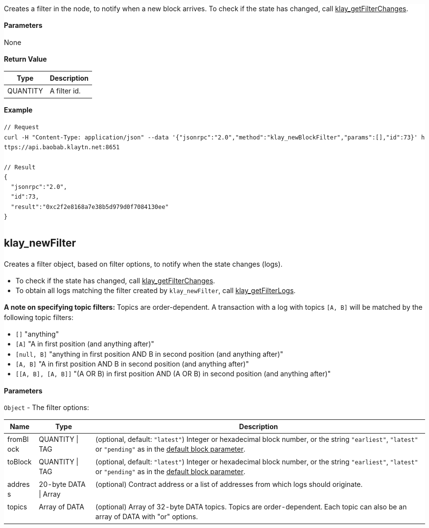 Creates a filter in the node, to notify when a new block arrives.
To check if the state has changed, call [klay_getFilterChanges](#klay_getfilterchanges).

**Parameters**

None

**Return Value**

| Type | Description |
| --- | --- |
| QUANTITY | A filter id. |

**Example**

```shell
// Request
curl -H "Content-Type: application/json" --data '{"jsonrpc":"2.0","method":"klay_newBlockFilter","params":[],"id":73}' https://api.baobab.klaytn.net:8651

// Result
{
  "jsonrpc":"2.0",
  "id":73,
  "result":"0xc2f2e8168a7e38b5d979d0f7084130ee"
}
```


## klay_newFilter <a id="klay_newfilter"></a>

Creates a filter object, based on filter options, to notify when the state changes (logs).
- To check if the state has changed, call [klay_getFilterChanges](#klay_getfilterchanges).
- To obtain all logs matching the filter created by `klay_newFilter`, call
  [klay_getFilterLogs](#klay_getfilterlogs).

**A note on specifying topic filters:**
Topics are order-dependent. A transaction with a log with topics `[A, B]` will be matched by the following topic filters:
* `[]` "anything"
* `[A]` "A in first position (and anything after)"
* `[null, B]` "anything in first position AND B in second position (and anything after)"
* `[A, B]` "A in first position AND B in second position (and anything after)"
* `[[A, B], [A, B]]` "(A OR B) in first position AND (A OR B) in second position (and anything after)"

**Parameters**

`Object` - The filter options:

| Name | Type | Description |
| --- | --- | --- |
| fromBlock | QUANTITY &#124; TAG | (optional, default: `"latest"`) Integer or hexadecimal block number, or the string `"earliest"`, `"latest"` or `"pending"` as in the [default block parameter](block.md#the-default-block-parameter). |
| toBlock | QUANTITY &#124; TAG | (optional, default: `"latest"`) Integer or hexadecimal block number, or the string `"earliest"`, `"latest"` or `"pending"` as in the [default block parameter](block.md#the-default-block-parameter). |
| address | 20-byte DATA &#124; Array | (optional) Contract address or a list of addresses from which logs should originate. |
| topics | Array of DATA | (optional) Array of 32-byte DATA topics. Topics are order-dependent. Each topic can also be an array of DATA with "or" options. |
